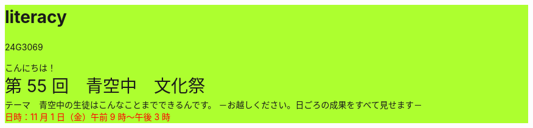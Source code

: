 # literacy 

24G3069
<!DOCTYPE html>
<html lang="ja">
<head>
<title>文化祭</title>
</head>
<body style="background: greenyellow;">
こんにちは！<br>
<span style="font-size: 200%;">第 55 回　青空中　文化祭</span><br>
テーマ　青空中の生徒はこんなことまでできるんです。
－お越しください。日ごろの成果をすべて見せます－<br>
<span style="color: red;">日時：11 月 1 日（金）午前 9 時～午後 3 時</span>
</body>
</html>
